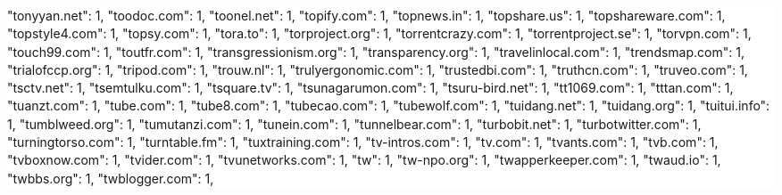   "tonyyan.net": 1, 
  "toodoc.com": 1, 
  "toonel.net": 1, 
  "topify.com": 1, 
  "topnews.in": 1, 
  "topshare.us": 1, 
  "topshareware.com": 1, 
  "topstyle4.com": 1, 
  "topsy.com": 1, 
  "tora.to": 1, 
  "torproject.org": 1, 
  "torrentcrazy.com": 1, 
  "torrentproject.se": 1, 
  "torvpn.com": 1, 
  "touch99.com": 1, 
  "toutfr.com": 1, 
  "transgressionism.org": 1, 
  "transparency.org": 1, 
  "travelinlocal.com": 1, 
  "trendsmap.com": 1, 
  "trialofccp.org": 1, 
  "tripod.com": 1, 
  "trouw.nl": 1, 
  "trulyergonomic.com": 1, 
  "trustedbi.com": 1, 
  "truthcn.com": 1, 
  "truveo.com": 1, 
  "tsctv.net": 1, 
  "tsemtulku.com": 1, 
  "tsquare.tv": 1, 
  "tsunagarumon.com": 1, 
  "tsuru-bird.net": 1, 
  "tt1069.com": 1, 
  "tttan.com": 1, 
  "tuanzt.com": 1, 
  "tube.com": 1, 
  "tube8.com": 1, 
  "tubecao.com": 1, 
  "tubewolf.com": 1, 
  "tuidang.net": 1, 
  "tuidang.org": 1, 
  "tuitui.info": 1, 
  "tumblweed.org": 1, 
  "tumutanzi.com": 1, 
  "tunein.com": 1, 
  "tunnelbear.com": 1, 
  "turbobit.net": 1, 
  "turbotwitter.com": 1, 
  "turningtorso.com": 1, 
  "turntable.fm": 1, 
  "tuxtraining.com": 1, 
  "tv-intros.com": 1, 
  "tv.com": 1, 
  "tvants.com": 1, 
  "tvb.com": 1, 
  "tvboxnow.com": 1, 
  "tvider.com": 1, 
  "tvunetworks.com": 1, 
  "tw": 1, 
  "tw-npo.org": 1, 
  "twapperkeeper.com": 1, 
  "twaud.io": 1, 
  "twbbs.org": 1, 
  "twblogger.com": 1, 